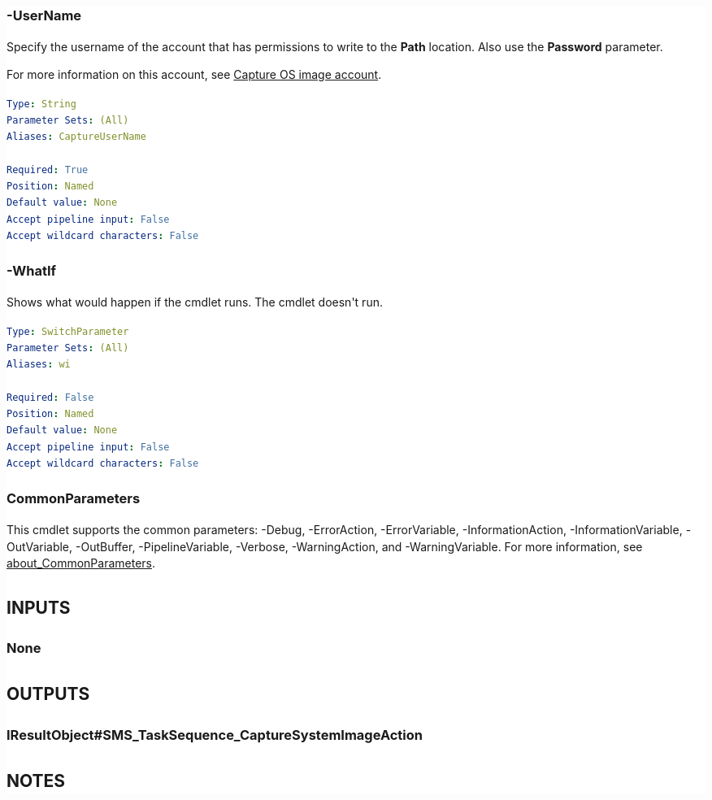 ### -UserName

Specify the username of the account that has permissions to write to the **Path** location. Also use the **Password** parameter.

For more information on this account, see [Capture OS image account](/mem/configmgr/core/plan-design/hierarchy/accounts#capture-os-image-account).

```yaml
Type: String
Parameter Sets: (All)
Aliases: CaptureUserName

Required: True
Position: Named
Default value: None
Accept pipeline input: False
Accept wildcard characters: False
```

### -WhatIf

Shows what would happen if the cmdlet runs. The cmdlet doesn't run.

```yaml
Type: SwitchParameter
Parameter Sets: (All)
Aliases: wi

Required: False
Position: Named
Default value: None
Accept pipeline input: False
Accept wildcard characters: False
```

### CommonParameters
This cmdlet supports the common parameters: -Debug, -ErrorAction, -ErrorVariable, -InformationAction, -InformationVariable, -OutVariable, -OutBuffer, -PipelineVariable, -Verbose, -WarningAction, and -WarningVariable. For more information, see [about_CommonParameters](http://go.microsoft.com/fwlink/?LinkID=113216).

## INPUTS

### None

## OUTPUTS

### IResultObject#SMS_TaskSequence_CaptureSystemImageAction

## NOTES
